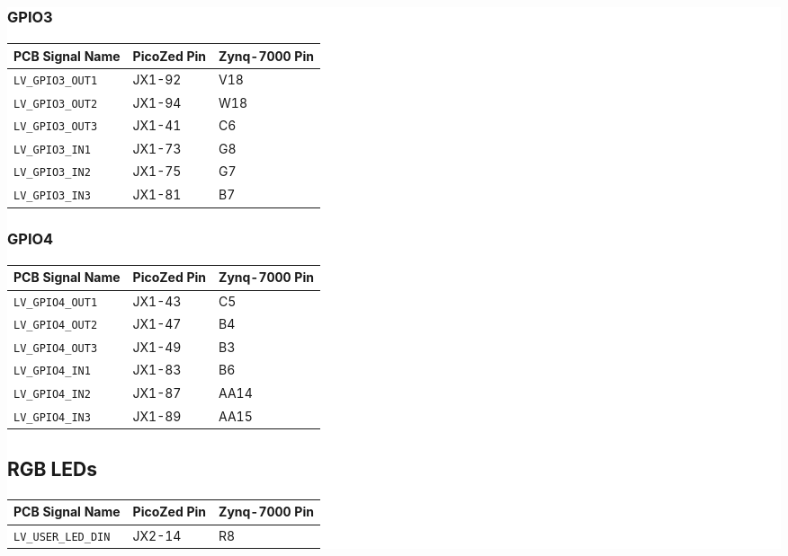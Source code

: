 ### GPIO3

| PCB Signal Name | PicoZed Pin | Zynq-7000 Pin |
|-----------------|-------------|---------------|
| `LV_GPIO3_OUT1` | JX1-92      | V18           |
| `LV_GPIO3_OUT2` | JX1-94      | W18           |
| `LV_GPIO3_OUT3` | JX1-41      | C6            |
| `LV_GPIO3_IN1`  | JX1-73      | G8            |
| `LV_GPIO3_IN2`  | JX1-75      | G7            |
| `LV_GPIO3_IN3`  | JX1-81      | B7            |

### GPIO4

| PCB Signal Name | PicoZed Pin | Zynq-7000 Pin |
|-----------------|-------------|---------------|
| `LV_GPIO4_OUT1` | JX1-43      | C5            |
| `LV_GPIO4_OUT2` | JX1-47      | B4            |
| `LV_GPIO4_OUT3` | JX1-49      | B3            |
| `LV_GPIO4_IN1`  | JX1-83      | B6            |
| `LV_GPIO4_IN2`  | JX1-87      | AA14          |
| `LV_GPIO4_IN3`  | JX1-89      | AA15          |

## RGB LEDs

| PCB Signal Name   | PicoZed Pin | Zynq-7000 Pin |
|-------------------|-------------|---------------|
| `LV_USER_LED_DIN` | JX2-14      | R8            |
